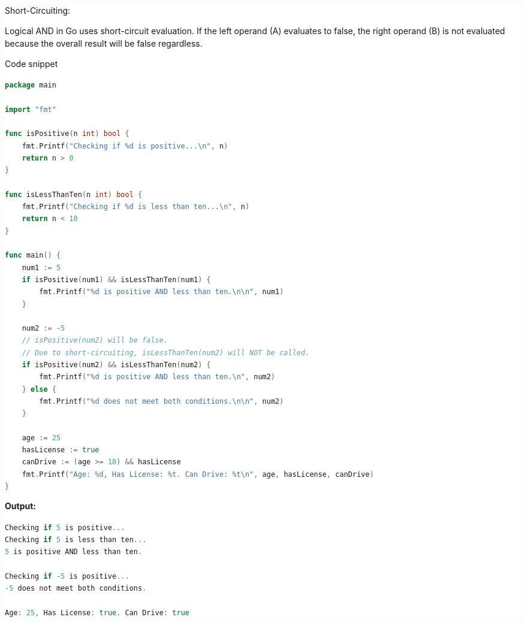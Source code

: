 Short-Circuiting:

Logical AND in Go uses short-circuit evaluation. If the left operand (A) evaluates to false, the right operand (B) is not evaluated because the overall result will be false regardless.

Code snippet

```go
package main

import "fmt"

func isPositive(n int) bool {
	fmt.Printf("Checking if %d is positive...\n", n)
	return n > 0
}

func isLessThanTen(n int) bool {
	fmt.Printf("Checking if %d is less than ten...\n", n)
	return n < 10
}

func main() {
	num1 := 5
	if isPositive(num1) && isLessThanTen(num1) {
		fmt.Printf("%d is positive AND less than ten.\n\n", num1)
	}

	num2 := -5
	// isPositive(num2) will be false.
	// Due to short-circuiting, isLessThanTen(num2) will NOT be called.
	if isPositive(num2) && isLessThanTen(num2) {
		fmt.Printf("%d is positive AND less than ten.\n", num2)
	} else {
		fmt.Printf("%d does not meet both conditions.\n\n", num2)
	}

	age := 25
	hasLicense := true
	canDrive := (age >= 18) && hasLicense
	fmt.Printf("Age: %d, Has License: %t. Can Drive: %t\n", age, hasLicense, canDrive)
}
```

**Output:**

```go
Checking if 5 is positive...
Checking if 5 is less than ten...
5 is positive AND less than ten.

Checking if -5 is positive...
-5 does not meet both conditions.

Age: 25, Has License: true. Can Drive: true
```
